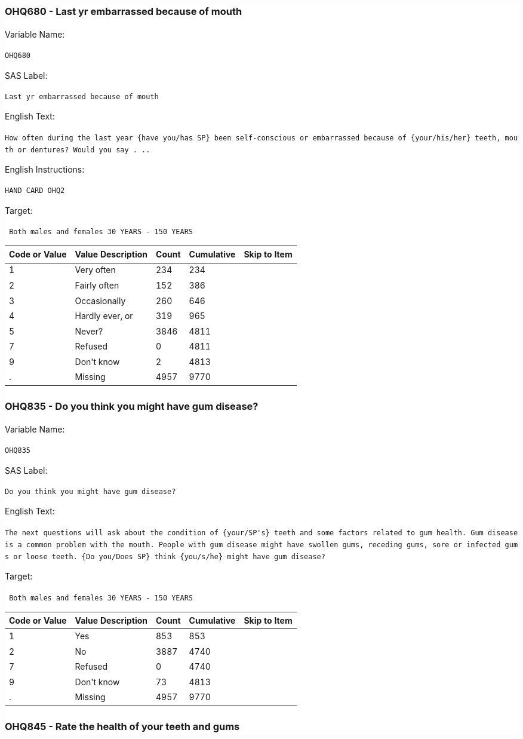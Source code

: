 ### OHQ680 - Last yr embarrassed because of mouth

Variable Name:

    OHQ680 
SAS Label:

    Last yr embarrassed because of mouth
English Text:

    How often during the last year {have you/has SP} been self-conscious or embarrassed because of {your/his/her} teeth, mouth or dentures? Would you say . ..
English Instructions:

    HAND CARD OHQ2
Target:

     Both males and females 30 YEARS - 150 YEARS
Code or Value | Value Description | Count | Cumulative | Skip to Item  
---|---|---|---|---  
1 | Very often | 234 | 234 |   
2 | Fairly often | 152 | 386 |   
3 | Occasionally | 260 | 646 |   
4 | Hardly ever, or | 319 | 965 |   
5 | Never? | 3846 | 4811 |   
7 | Refused | 0 | 4811 |   
9 | Don't know | 2 | 4813 |   
. | Missing | 4957 | 9770 |   
  
### OHQ835 - Do you think you might have gum disease?

Variable Name:

    OHQ835 
SAS Label:

    Do you think you might have gum disease?
English Text:

    The next questions will ask about the condition of {your/SP's} teeth and some factors related to gum health. Gum disease is a common problem with the mouth. People with gum disease might have swollen gums, receding gums, sore or infected gums or loose teeth. {Do you/Does SP} think {you/s/he} might have gum disease?
Target:

     Both males and females 30 YEARS - 150 YEARS
Code or Value | Value Description | Count | Cumulative | Skip to Item  
---|---|---|---|---  
1 | Yes | 853 | 853 |   
2 | No | 3887 | 4740 |   
7 | Refused | 0 | 4740 |   
9 | Don't know | 73 | 4813 |   
. | Missing | 4957 | 9770 |   
  
### OHQ845 - Rate the health of your teeth and gums
